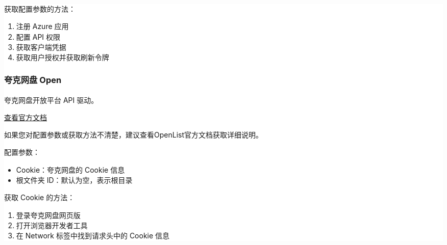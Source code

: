 获取配置参数的方法：
1. 注册 Azure 应用
2. 配置 API 权限
3. 获取客户端凭据
4. 获取用户授权并获取刷新令牌

### 夸克网盘 Open

夸克网盘开放平台 API 驱动。

[查看官方文档](https://doc.oplist.org.cn/guide/drivers/quark/)

如果您对配置参数或获取方法不清楚，建议查看OpenList官方文档获取详细说明。

配置参数：
- Cookie：夸克网盘的 Cookie 信息
- 根文件夹 ID：默认为空，表示根目录

获取 Cookie 的方法：
1. 登录夸克网盘网页版
2. 打开浏览器开发者工具
3. 在 Network 标签中找到请求头中的 Cookie 信息